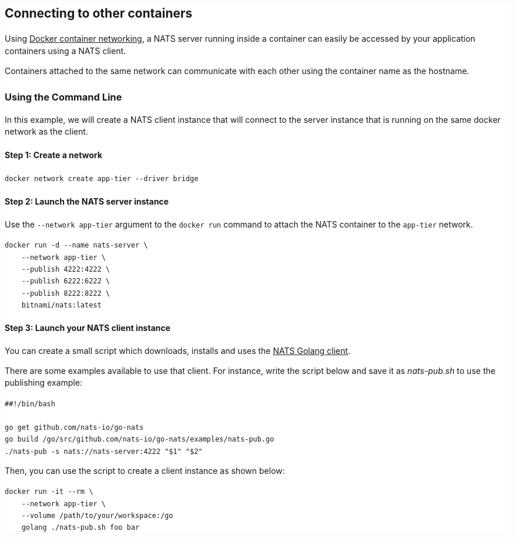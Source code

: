 ## Connecting to other containers

Using [Docker container networking](https://docs.docker.com/engine/userguide/networking/), a NATS server running inside a container can easily be accessed by your application containers using a NATS client.

Containers attached to the same network can communicate with each other using the container name as the hostname.

### Using the Command Line

In this example, we will create a NATS client instance that will connect to the server instance that is running on the same docker network as the client.

#### Step 1: Create a network

```console
docker network create app-tier --driver bridge
```

#### Step 2: Launch the NATS server instance

Use the `--network app-tier` argument to the `docker run` command to attach the NATS container to the `app-tier` network.

```console
docker run -d --name nats-server \
    --network app-tier \
    --publish 4222:4222 \
    --publish 6222:6222 \
    --publish 8222:8222 \
    bitnami/nats:latest
```

#### Step 3: Launch your NATS client instance

You can create a small script which downloads, installs and uses the [NATS Golang client](https://github.com/nats-io/go-nats).

There are some examples available to use that client. For instance, write the script below and save it as *nats-pub.sh* to use the publishing example:

```console
##!/bin/bash

go get github.com/nats-io/go-nats
go build /go/src/github.com/nats-io/go-nats/examples/nats-pub.go
./nats-pub -s nats://nats-server:4222 "$1" "$2"
```

Then, you can use the script to create a client instance as shown below:

```console
docker run -it --rm \
    --network app-tier \
    --volume /path/to/your/workspace:/go
    golang ./nats-pub.sh foo bar
```
